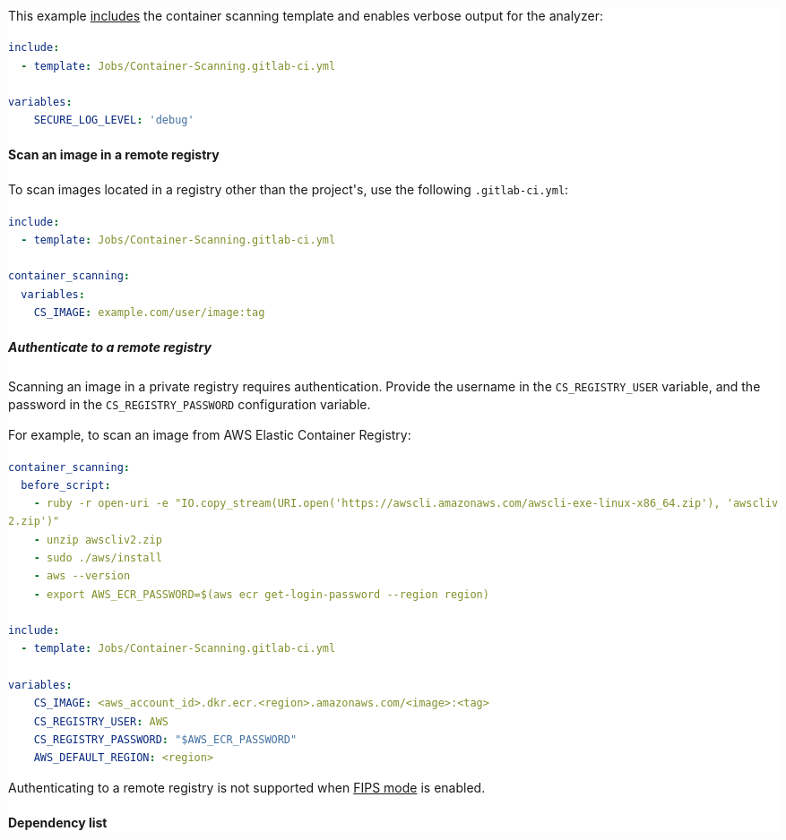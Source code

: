 This example [includes](../../../ci/yaml/index.md#include) the container scanning template and
enables verbose output for the analyzer:

```yaml
include:
  - template: Jobs/Container-Scanning.gitlab-ci.yml

variables:
    SECURE_LOG_LEVEL: 'debug'
```

#### Scan an image in a remote registry

To scan images located in a registry other than the project's, use the following `.gitlab-ci.yml`:

```yaml
include:
  - template: Jobs/Container-Scanning.gitlab-ci.yml

container_scanning:
  variables:
    CS_IMAGE: example.com/user/image:tag
```

##### Authenticate to a remote registry

Scanning an image in a private registry requires authentication. Provide the username in the `CS_REGISTRY_USER`
variable, and the password in the `CS_REGISTRY_PASSWORD` configuration variable.

For example, to scan an image from AWS Elastic Container Registry:

```yaml
container_scanning:
  before_script:
    - ruby -r open-uri -e "IO.copy_stream(URI.open('https://awscli.amazonaws.com/awscli-exe-linux-x86_64.zip'), 'awscliv2.zip')"
    - unzip awscliv2.zip
    - sudo ./aws/install
    - aws --version
    - export AWS_ECR_PASSWORD=$(aws ecr get-login-password --region region)

include:
  - template: Jobs/Container-Scanning.gitlab-ci.yml

variables:
    CS_IMAGE: <aws_account_id>.dkr.ecr.<region>.amazonaws.com/<image>:<tag>
    CS_REGISTRY_USER: AWS
    CS_REGISTRY_PASSWORD: "$AWS_ECR_PASSWORD"
    AWS_DEFAULT_REGION: <region>
```

Authenticating to a remote registry is not supported when [FIPS mode](../../../development/fips_compliance.md#enable-fips-mode) is enabled.

#### Dependency list
